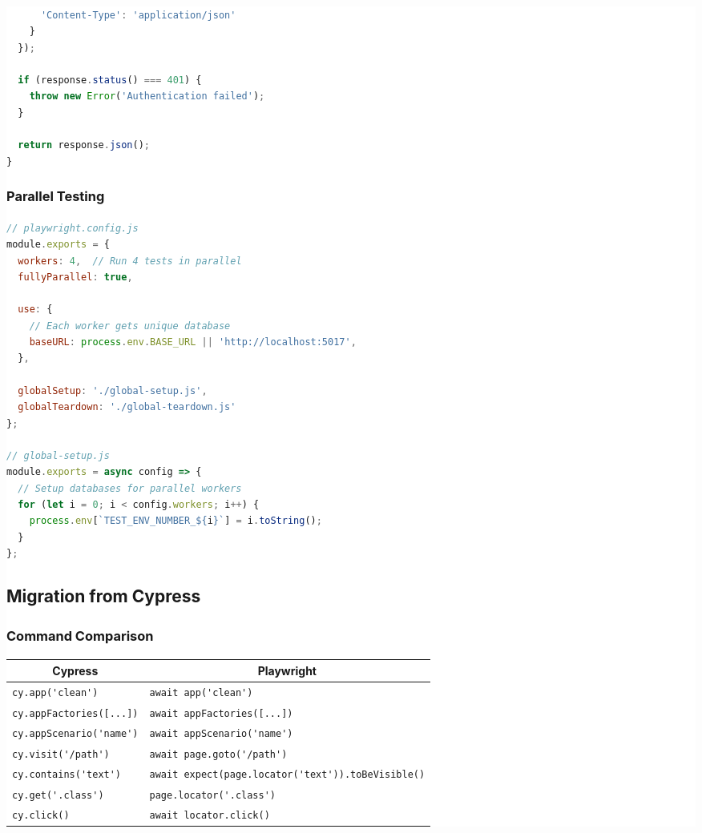 ```js
      'Content-Type': 'application/json'
    }
  });
  
  if (response.status() === 401) {
    throw new Error('Authentication failed');
  }
  
  return response.json();
}
```

### Parallel Testing
```js
// playwright.config.js
module.exports = {
  workers: 4,  // Run 4 tests in parallel
  fullyParallel: true,
  
  use: {
    // Each worker gets unique database
    baseURL: process.env.BASE_URL || 'http://localhost:5017',
  },
  
  globalSetup: './global-setup.js',
  globalTeardown: './global-teardown.js'
};

// global-setup.js
module.exports = async config => {
  // Setup databases for parallel workers
  for (let i = 0; i < config.workers; i++) {
    process.env[`TEST_ENV_NUMBER_${i}`] = i.toString();
  }
};
```

## Migration from Cypress

### Command Comparison

| Cypress | Playwright |
|---------|------------|
| `cy.app('clean')` | `await app('clean')` |
| `cy.appFactories([...])` | `await appFactories([...])` |
| `cy.appScenario('name')` | `await appScenario('name')` |
| `cy.visit('/path')` | `await page.goto('/path')` |
| `cy.contains('text')` | `await expect(page.locator('text')).toBeVisible()` |
| `cy.get('.class')` | `page.locator('.class')` |
| `cy.click()` | `await locator.click()` |
